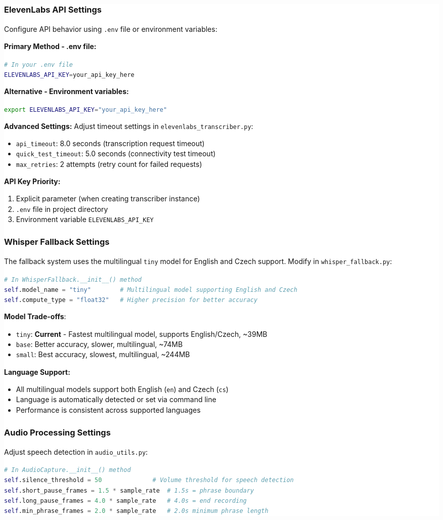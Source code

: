 ### ElevenLabs API Settings

Configure API behavior using `.env` file or environment variables:

**Primary Method - .env file:**
```bash
# In your .env file
ELEVENLABS_API_KEY=your_api_key_here
```

**Alternative - Environment variables:**
```bash
export ELEVENLABS_API_KEY="your_api_key_here"
```

**Advanced Settings:**
Adjust timeout settings in `elevenlabs_transcriber.py`:
- `api_timeout`: 8.0 seconds (transcription request timeout)
- `quick_test_timeout`: 5.0 seconds (connectivity test timeout)  
- `max_retries`: 2 attempts (retry count for failed requests)

**API Key Priority:**
1. Explicit parameter (when creating transcriber instance)
2. `.env` file in project directory
3. Environment variable `ELEVENLABS_API_KEY`

### Whisper Fallback Settings

The fallback system uses the multilingual `tiny` model for English and Czech support. Modify in `whisper_fallback.py`:

```python
# In WhisperFallback.__init__() method
self.model_name = "tiny"        # Multilingual model supporting English and Czech
self.compute_type = "float32"   # Higher precision for better accuracy
```

**Model Trade-offs**:

- `tiny`: **Current** - Fastest multilingual model, supports English/Czech, ~39MB
- `base`: Better accuracy, slower, multilingual, ~74MB  
- `small`: Best accuracy, slowest, multilingual, ~244MB

**Language Support:**
- All multilingual models support both English (`en`) and Czech (`cs`)
- Language is automatically detected or set via command line
- Performance is consistent across supported languages

### Audio Processing Settings

Adjust speech detection in `audio_utils.py`:

```python
# In AudioCapture.__init__() method
self.silence_threshold = 50              # Volume threshold for speech detection
self.short_pause_frames = 1.5 * sample_rate  # 1.5s = phrase boundary
self.long_pause_frames = 4.0 * sample_rate   # 4.0s = end recording
self.min_phrase_frames = 2.0 * sample_rate   # 2.0s minimum phrase length
```
